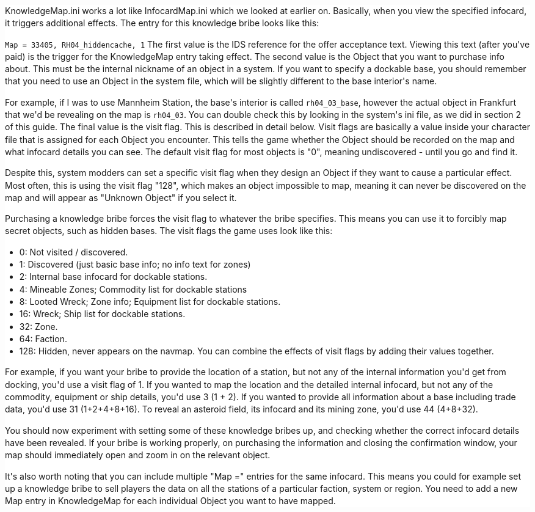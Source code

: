 KnowledgeMap.ini works a lot like InfocardMap.ini which we looked at earlier on. Basically, when you view the specified infocard, it triggers additional effects. The entry for this knowledge bribe looks like this:

`Map = 33405, RH04_hiddencache, 1`
The first value is the IDS reference for the offer acceptance text. Viewing this text (after you've paid) is the trigger for the KnowledgeMap entry taking effect.
The second value is the Object that you want to purchase info about. This must be the internal nickname of an object in a system. If you want to specify a dockable base, you should remember that you need to use an Object in the system file, which will be slightly different to the base interior's name.

For example, if I was to use Mannheim Station, the base's interior is called `rh04_03_base`, however the actual object in Frankfurt that we'd be revealing on the map is `rh04_03`. You can double check this by looking in the system's ini file, as we did in section 2 of this guide.
The final value is the visit flag. This is described in detail below.
Visit flags are basically a value inside your character file that is assigned for each Object you encounter. This tells the game whether the Object should be recorded on the map and what infocard details you can see. The default visit flag for most objects is "0", meaning undiscovered - until you go and find it.

Despite this, system modders can set a specific visit flag when they design an Object if they want to cause a particular effect. Most often, this is using the visit flag "128", which makes an object impossible to map, meaning it can never be discovered on the map and will appear as "Unknown Object" if you select it.

Purchasing a knowledge bribe forces the visit flag to whatever the bribe specifies. This means you can use it to forcibly map secret objects, such as hidden bases. The visit flags the game uses look like this:

- 0: Not visited / discovered.
- 1: Discovered (just basic base info; no info text for zones)
- 2: Internal base infocard for dockable stations.
- 4: Mineable Zones; Commodity list for dockable stations
- 8: Looted Wreck; Zone info; Equipment list for dockable stations.
- 16: Wreck; Ship list for dockable stations.
- 32: Zone.
- 64: Faction.
- 128: Hidden, never appears on the navmap.
  You can combine the effects of visit flags by adding their values together.

For example, if you want your bribe to provide the location of a station, but not any of the internal information you'd get from docking, you'd use a visit flag of 1. If you wanted to map the location and the detailed internal infocard, but not any of the commodity, equipment or ship details, you'd use 3 (1 + 2). If you wanted to provide all information about a base including trade data, you'd use 31 (1+2+4+8+16). To reveal an asteroid field, its infocard and its mining zone, you'd use 44 (4+8+32).

You should now experiment with setting some of these knowledge bribes up, and checking whether the correct infocard details have been revealed. If your bribe is working properly, on purchasing the information and closing the confirmation window, your map should immediately open and zoom in on the relevant object.

It's also worth noting that you can include multiple "Map =" entries for the same infocard. This means you could for example set up a knowledge bribe to sell players the data on all the stations of a particular faction, system or region. You need to add a new Map entry in KnowledgeMap for each individual Object you want to have mapped.
